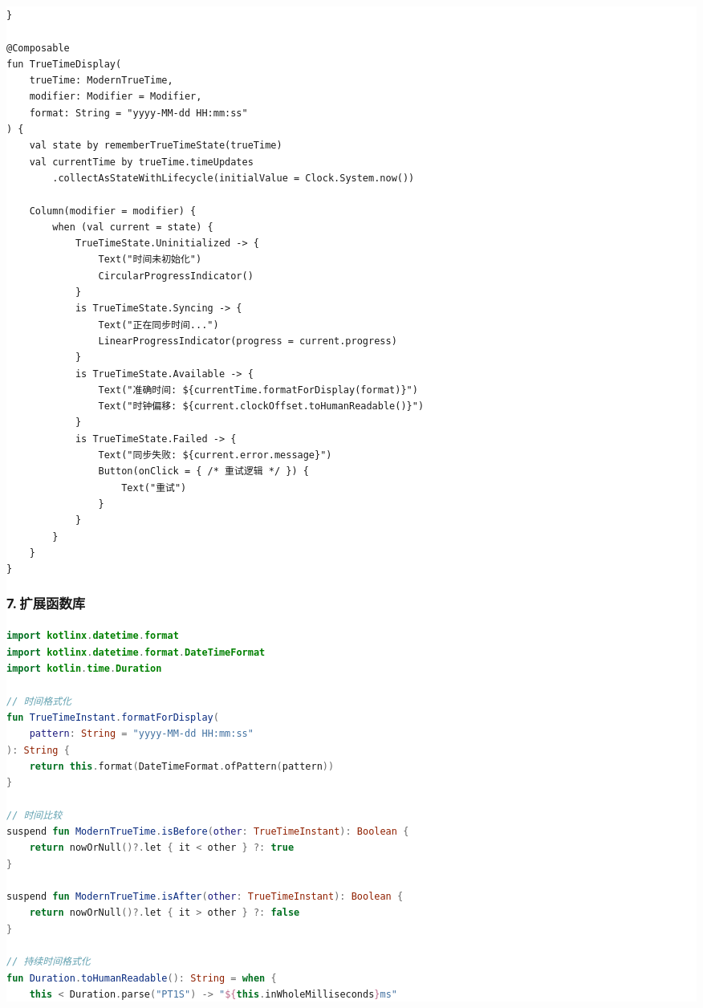 ```
}

@Composable
fun TrueTimeDisplay(
    trueTime: ModernTrueTime,
    modifier: Modifier = Modifier,
    format: String = "yyyy-MM-dd HH:mm:ss"
) {
    val state by rememberTrueTimeState(trueTime)
    val currentTime by trueTime.timeUpdates
        .collectAsStateWithLifecycle(initialValue = Clock.System.now())
    
    Column(modifier = modifier) {
        when (val current = state) {
            TrueTimeState.Uninitialized -> {
                Text("时间未初始化")
                CircularProgressIndicator()
            }
            is TrueTimeState.Syncing -> {
                Text("正在同步时间...")
                LinearProgressIndicator(progress = current.progress)
            }
            is TrueTimeState.Available -> {
                Text("准确时间: ${currentTime.formatForDisplay(format)}")
                Text("时钟偏移: ${current.clockOffset.toHumanReadable()}")
            }
            is TrueTimeState.Failed -> {
                Text("同步失败: ${current.error.message}")
                Button(onClick = { /* 重试逻辑 */ }) {
                    Text("重试")
                }
            }
        }
    }
}
```

### 7. 扩展函数库

```kotlin
import kotlinx.datetime.format
import kotlinx.datetime.format.DateTimeFormat
import kotlin.time.Duration

// 时间格式化
fun TrueTimeInstant.formatForDisplay(
    pattern: String = "yyyy-MM-dd HH:mm:ss"
): String {
    return this.format(DateTimeFormat.ofPattern(pattern))
}

// 时间比较
suspend fun ModernTrueTime.isBefore(other: TrueTimeInstant): Boolean {
    return nowOrNull()?.let { it < other } ?: true
}

suspend fun ModernTrueTime.isAfter(other: TrueTimeInstant): Boolean {
    return nowOrNull()?.let { it > other } ?: false
}

// 持续时间格式化
fun Duration.toHumanReadable(): String = when {
    this < Duration.parse("PT1S") -> "${this.inWholeMilliseconds}ms"
```